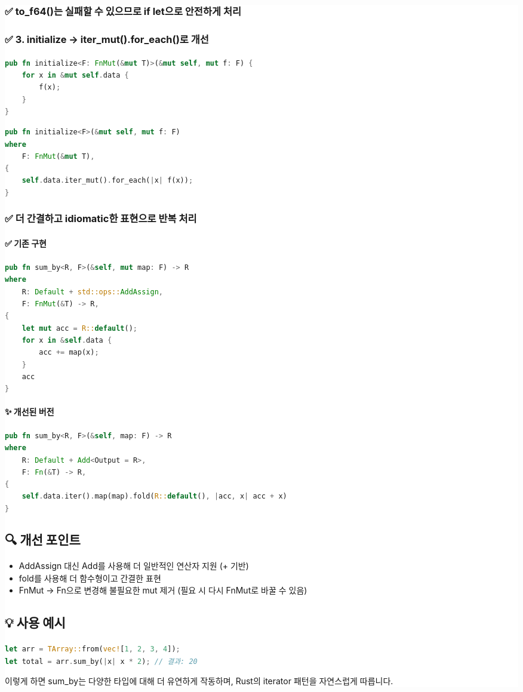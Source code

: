 ### ✅ to_f64()는 실패할 수 있으므로 if let으로 안전하게 처리


### ✅ 3. initialize → iter_mut().for_each()로 개선

```rust
pub fn initialize<F: FnMut(&mut T)>(&mut self, mut f: F) {
    for x in &mut self.data {
        f(x);
    }
}
```

```rust
pub fn initialize<F>(&mut self, mut f: F)
where
    F: FnMut(&mut T),
{
    self.data.iter_mut().for_each(|x| f(x));
}
```

### ✅ 더 간결하고 idiomatic한 표현으로 반복 처리



#### ✅ 기존 구현
```rust
pub fn sum_by<R, F>(&self, mut map: F) -> R
where
    R: Default + std::ops::AddAssign,
    F: FnMut(&T) -> R,
{
    let mut acc = R::default();
    for x in &self.data {
        acc += map(x);
    }
    acc
}
```


#### ✨ 개선된 버전
```rust
pub fn sum_by<R, F>(&self, map: F) -> R
where
    R: Default + Add<Output = R>,
    F: Fn(&T) -> R,
{
    self.data.iter().map(map).fold(R::default(), |acc, x| acc + x)
}
```

## 🔍 개선 포인트
- AddAssign 대신 Add를 사용해 더 일반적인 연산자 지원 (+ 기반)
- fold를 사용해 더 함수형이고 간결한 표현
- FnMut → Fn으로 변경해 불필요한 mut 제거 (필요 시 다시 FnMut로 바꿀 수 있음)

## 💡 사용 예시
```rust
let arr = TArray::from(vec![1, 2, 3, 4]);
let total = arr.sum_by(|x| x * 2); // 결과: 20
```

이렇게 하면 sum_by는 다양한 타입에 대해 더 유연하게 작동하며, Rust의 iterator 패턴을 자연스럽게 따릅니다.  


